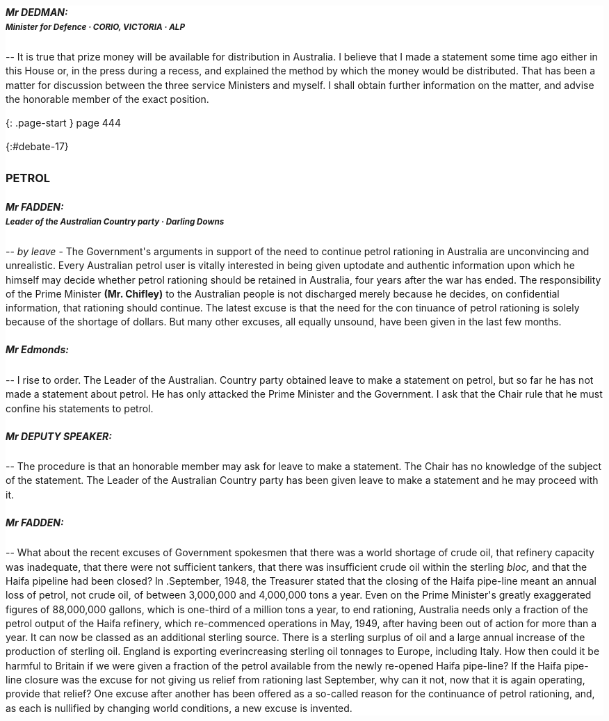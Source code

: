 ##### Mr DEDMAN:<br><small class="text-muted">Minister for Defence &middot; CORIO, VICTORIA &middot; ALP</small>

-- It is true that prize money will be available for distribution in Australia. I believe that I made a statement some time ago either in this House or, in the press during a recess, and explained the method by which the money would be distributed. That has been a matter for discussion between the three service Ministers and myself. I shall obtain further information on the matter, and advise the honorable member of the exact position. 

{: .page-start }
page 444

{:#debate-17}
### PETROL

##### Mr FADDEN:<br><small class="text-muted">Leader of the Australian Country party &middot; Darling Downs</small>

--  *by leave*  - The Government's arguments in support of the need to continue petrol rationing in Australia are unconvincing and unrealistic. Every Australian petrol user is vitally interested in being given uptodate and authentic information upon which he himself may decide whether petrol rationing should be retained in Australia, four years after the war has ended. The responsibility of the Prime Minister  **(Mr. Chifley)**  to the Australian people is not discharged merely because he decides, on confidential information, that rationing should continue. The latest excuse is that the need for the con tinuance of petrol rationing is solely because of the shortage of dollars. But many other excuses, all equally unsound, have been given in the last few months. 

##### Mr Edmonds:

--  I rise to order. The Leader of the Australian. Country party obtained leave to make a statement on petrol, but so far he has not made a statement about petrol. He has only attacked the Prime Minister and the Government. I ask that the Chair rule that he must confine his statements to petrol. 

##### Mr DEPUTY SPEAKER:

-- The procedure is that an honorable member may ask for leave to make a statement. The Chair has no knowledge of the subject of the statement. The Leader of the Australian Country party has been given leave to make a statement and he may proceed with it. 

##### Mr FADDEN:

-- What about the recent excuses of Government spokesmen that there was a world shortage of crude oil, that refinery capacity was inadequate, that there were not sufficient tankers, that there was insufficient crude oil within the sterling  *bloc,*  and that the Haifa pipeline had been closed? In .September, 1948, the Treasurer stated that the closing of the Haifa pipe-line meant an annual loss of petrol, not crude oil, of between 3,000,000 and 4,000,000 tons a year. Even on the Prime Minister's greatly exaggerated figures of 88,000,000 gallons, which is one-third of a million tons a year, to end rationing, Australia needs only a fraction of the petrol output of the Haifa refinery, which re-commenced operations in May, 1949, after having been out of action for more than a year. It can now be classed as an additional sterling source. There is a sterling surplus of oil and a large annual increase of the production of sterling oil. England is exporting everincreasing sterling oil tonnages to Europe, including Italy. How then could it be harmful to Britain if we were given a fraction of the petrol available from the newly re-opened Haifa pipe-line? If the Haifa pipe-line closure was the excuse for not giving us relief from rationing last September, why can it not, now that it is again operating, provide that relief? One excuse after another has been offered as a so-called reason for the continuance  of petrol rationing, and, as each is nullified by changing world conditions, a new excuse is invented. 
